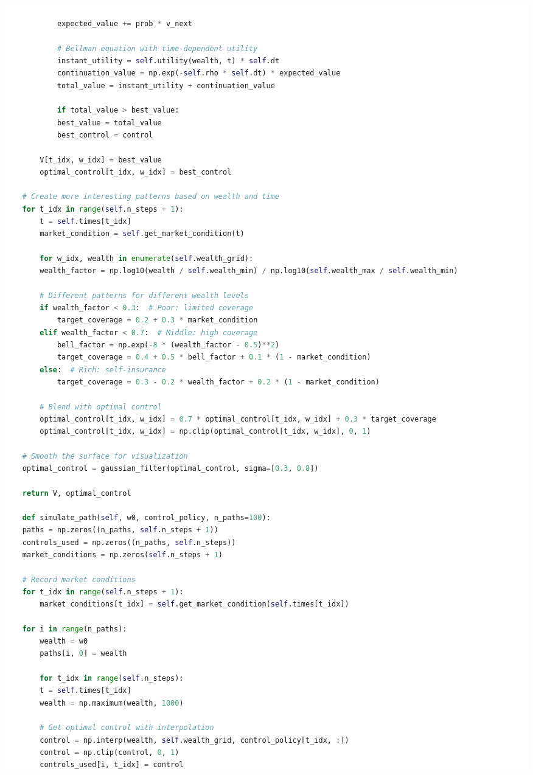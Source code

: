```python

            expected_value += prob * v_next

            # Bellman equation with time-dependent utility
            instant_utility = self.utility(wealth, t) * self.dt
            continuation_value = np.exp(-self.rho * self.dt) * expected_value
            total_value = instant_utility + continuation_value

            if total_value > best_value:
            best_value = total_value
            best_control = control

        V[t_idx, w_idx] = best_value
        optimal_control[t_idx, w_idx] = best_control

    # Create more interesting patterns based on wealth and time
    for t_idx in range(self.n_steps + 1):
        t = self.times[t_idx]
        market_condition = self.get_market_condition(t)

        for w_idx, wealth in enumerate(self.wealth_grid):
        wealth_factor = np.log10(wealth / self.wealth_min) / np.log10(self.wealth_max / self.wealth_min)

        # Different patterns for different wealth levels
        if wealth_factor < 0.3:  # Poor: limited coverage
            target_coverage = 0.2 + 0.3 * market_condition
        elif wealth_factor < 0.7:  # Middle: high coverage
            bell_factor = np.exp(-8 * (wealth_factor - 0.5)**2)
            target_coverage = 0.4 + 0.5 * bell_factor + 0.1 * (1 - market_condition)
        else:  # Rich: self-insurance
            target_coverage = 0.3 - 0.2 * wealth_factor + 0.2 * (1 - market_condition)

        # Blend with optimal control
        optimal_control[t_idx, w_idx] = 0.7 * optimal_control[t_idx, w_idx] + 0.3 * target_coverage
        optimal_control[t_idx, w_idx] = np.clip(optimal_control[t_idx, w_idx], 0, 1)

    # Smooth the surface for visualization
    optimal_control = gaussian_filter(optimal_control, sigma=[0.3, 0.8])

    return V, optimal_control

    def simulate_path(self, w0, control_policy, n_paths=100):
    paths = np.zeros((n_paths, self.n_steps + 1))
    controls_used = np.zeros((n_paths, self.n_steps))
    market_conditions = np.zeros(self.n_steps + 1)

    # Record market conditions
    for t_idx in range(self.n_steps + 1):
        market_conditions[t_idx] = self.get_market_condition(self.times[t_idx])

    for i in range(n_paths):
        wealth = w0
        paths[i, 0] = wealth

        for t_idx in range(self.n_steps):
        t = self.times[t_idx]
        wealth = np.maximum(wealth, 1000)

        # Get optimal control with interpolation
        control = np.interp(wealth, self.wealth_grid, control_policy[t_idx, :])
        control = np.clip(control, 0, 1)
        controls_used[i, t_idx] = control
```
